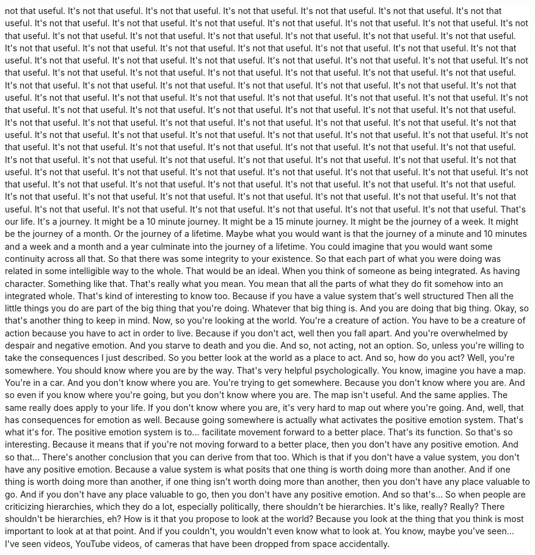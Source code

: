 not that useful. It's not that useful. It's not that useful. It's not that useful. It's not that useful. It's not that useful. It's not that useful. It's not that useful. It's not that useful. It's not that useful. It's not that useful. It's not that useful. It's not that useful. It's not that useful. It's not that useful. It's not that useful. It's not that useful. It's not that useful. It's not that useful. It's not that useful. It's not that useful. It's not that useful. It's not that useful. It's not that useful. It's not that useful. It's not that useful. It's not that useful. It's not that useful. It's not that useful. It's not that useful. It's not that useful. It's not that useful. It's not that useful. It's not that useful. It's not that useful. It's not that useful. It's not that useful. It's not that useful. It's not that useful. It's not that useful. It's not that useful. It's not that useful. It's not that useful. It's not that useful. It's not that useful. It's not that useful. It's not that useful. It's not that useful. It's not that useful. It's not that useful. It's not that useful. It's not that useful. It's not that useful. It's not that useful. It's not that useful. It's not that useful. It's not that useful. It's not that useful. It's not that useful. It's not that useful. It's not that useful. It's not that useful. It's not that useful. It's not that useful. It's not that useful. It's not that useful. It's not that useful. It's not that useful. It's not that useful. It's not that useful. It's not that useful. It's not that useful. It's not that useful. It's not that useful. It's not that useful. It's not that useful. It's not that useful. It's not that useful. It's not that useful. It's not that useful. It's not that useful. It's not that useful. It's not that useful. It's not that useful. It's not that useful. It's not that useful. It's not that useful. It's not that useful. It's not that useful. It's not that useful. It's not that useful. It's not that useful. It's not that useful. It's not that useful. It's not that useful. It's not that useful. It's not that useful. It's not that useful. It's not that useful. It's not that useful. It's not that useful. It's not that useful. It's not that useful. It's not that useful. It's not that useful. It's not that useful. It's not that useful. It's not that useful. It's not that useful. It's not that useful. It's not that useful. It's not that useful. It's not that useful. That's our life. It's a journey. It might be a 10 minute journey. It might be a 15 minute journey. It might be the journey of a week. It might be the journey of a month. Or the journey of a lifetime. Maybe what you would want is that the journey of a minute and 10 minutes and a week and a month and a year culminate into the journey of a lifetime. You could imagine that you would want some continuity across all that. So that there was some integrity to your existence. So that each part of what you were doing was related in some intelligible way to the whole. That would be an ideal. When you think of someone as being integrated. As having character. Something like that. That's really what you mean. You mean that all the parts of what they do fit somehow into an integrated whole. That's kind of interesting to know too. Because if you have a value system that's well structured Then all the little things you do are part of the big thing that you're doing. Whatever that big thing is. And you are doing that big thing. Okay, so that's another thing to keep in mind. Now, so you're looking at the world. You're a creature of action. You have to be a creature of action because you have to act in order to live. Because if you don't act, well then you fall apart. And you're overwhelmed by despair and negative emotion. And you starve to death and you die. And so, not acting, not an option. So, unless you're willing to take the consequences I just described. So you better look at the world as a place to act. And so, how do you act? Well, you're somewhere. You should know where you are by the way. That's very helpful psychologically. You know, imagine you have a map. You're in a car. And you don't know where you are. You're trying to get somewhere. Because you don't know where you are. And so even if you know where you're going, but you don't know where you are. The map isn't useful. And the same applies. The same really does apply to your life. If you don't know where you are, it's very hard to map out where you're going. And, well, that has consequences for emotion as well. Because going somewhere is actually what activates the positive emotion system. That's what it's for. The positive emotion system is to... facilitate movement forward to a better place. That's its function. So that's so interesting. Because it means that if you're not moving forward to a better place, then you don't have any positive emotion. And so that... There's another conclusion that you can derive from that too. Which is that if you don't have a value system, you don't have any positive emotion. Because a value system is what posits that one thing is worth doing more than another. And if one thing is worth doing more than another, if one thing isn't worth doing more than another, then you don't have any place valuable to go. And if you don't have any place valuable to go, then you don't have any positive emotion. And so that's... So when people are criticizing hierarchies, which they do a lot, especially politically, there shouldn't be hierarchies. It's like, really? Really? There shouldn't be hierarchies, eh? How is it that you propose to look at the world? Because you look at the thing that you think is most important to look at at that point. And if you couldn't, you wouldn't even know what to look at. You know, maybe you've seen... I've seen videos, YouTube videos, of cameras that have been dropped from space accidentally.